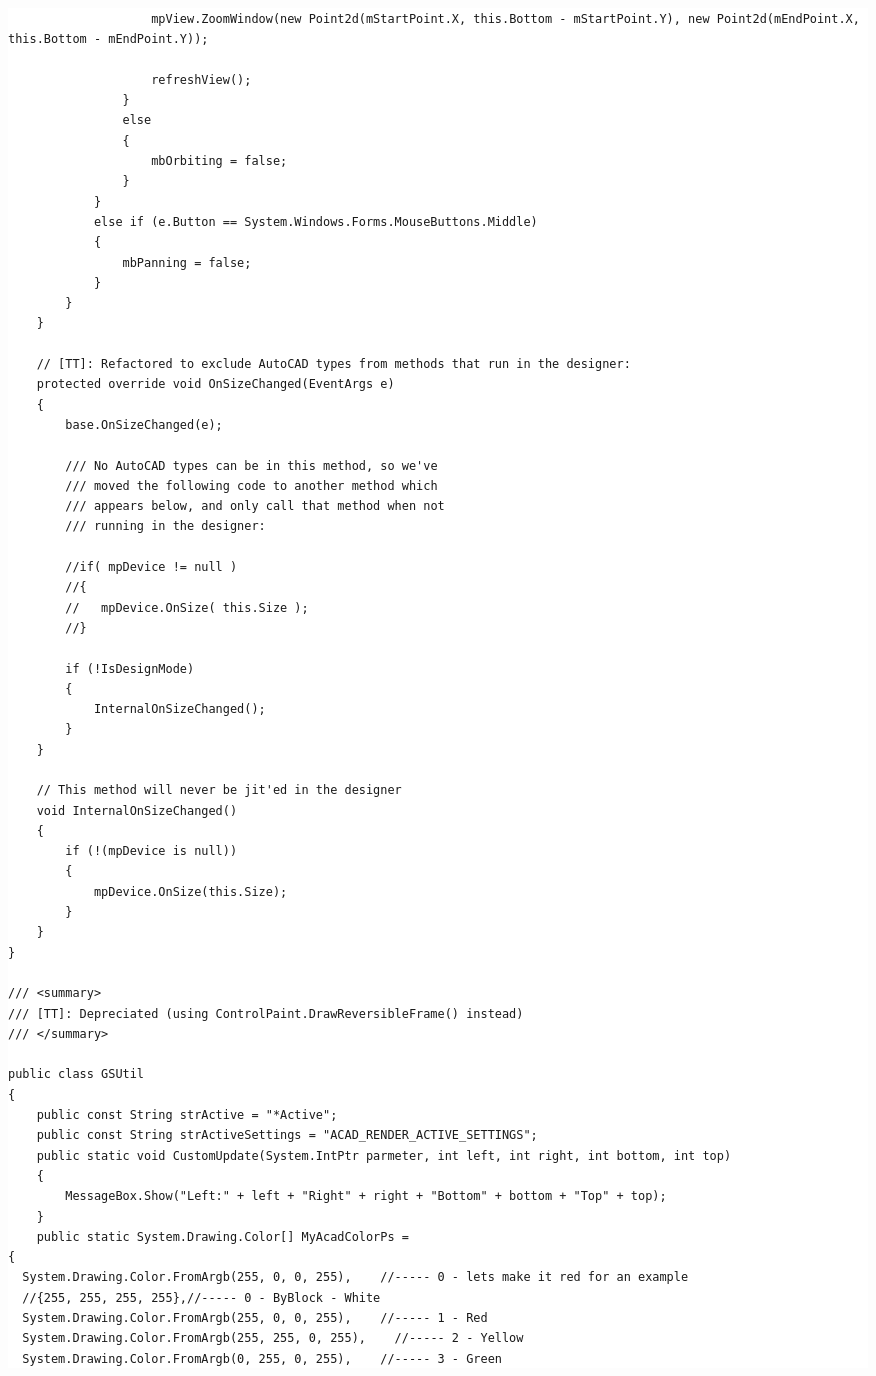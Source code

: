 
                        mpView.ZoomWindow(new Point2d(mStartPoint.X, this.Bottom - mStartPoint.Y), new Point2d(mEndPoint.X, this.Bottom - mEndPoint.Y));
    
                        refreshView();
                    }
                    else
                    {
                        mbOrbiting = false;
                    }
                }
                else if (e.Button == System.Windows.Forms.MouseButtons.Middle)
                {
                    mbPanning = false;
                }
            }
        }
    
        // [TT]: Refactored to exclude AutoCAD types from methods that run in the designer:
        protected override void OnSizeChanged(EventArgs e)
        {
            base.OnSizeChanged(e);
    
            /// No AutoCAD types can be in this method, so we've
            /// moved the following code to another method which
            /// appears below, and only call that method when not 
            /// running in the designer:
    
            //if( mpDevice != null )
            //{
            //   mpDevice.OnSize( this.Size );
            //}
    
            if (!IsDesignMode)
            {
                InternalOnSizeChanged();
            }
        }
    
        // This method will never be jit'ed in the designer
        void InternalOnSizeChanged()
        {
            if (!(mpDevice is null))
            {
                mpDevice.OnSize(this.Size);
            }
        }
    }
    
    /// <summary>
    /// [TT]: Depreciated (using ControlPaint.DrawReversibleFrame() instead)
    /// </summary>
    
    public class GSUtil
    {
        public const String strActive = "*Active";
        public const String strActiveSettings = "ACAD_RENDER_ACTIVE_SETTINGS";
        public static void CustomUpdate(System.IntPtr parmeter, int left, int right, int bottom, int top)
        {
            MessageBox.Show("Left:" + left + "Right" + right + "Bottom" + bottom + "Top" + top);
        }
        public static System.Drawing.Color[] MyAcadColorPs =
    {
      System.Drawing.Color.FromArgb(255, 0, 0, 255),    //----- 0 - lets make it red for an example
      //{255, 255, 255, 255},//----- 0 - ByBlock - White
      System.Drawing.Color.FromArgb(255, 0, 0, 255),    //----- 1 - Red 
      System.Drawing.Color.FromArgb(255, 255, 0, 255),    //----- 2 - Yellow
      System.Drawing.Color.FromArgb(0, 255, 0, 255),    //----- 3 - Green